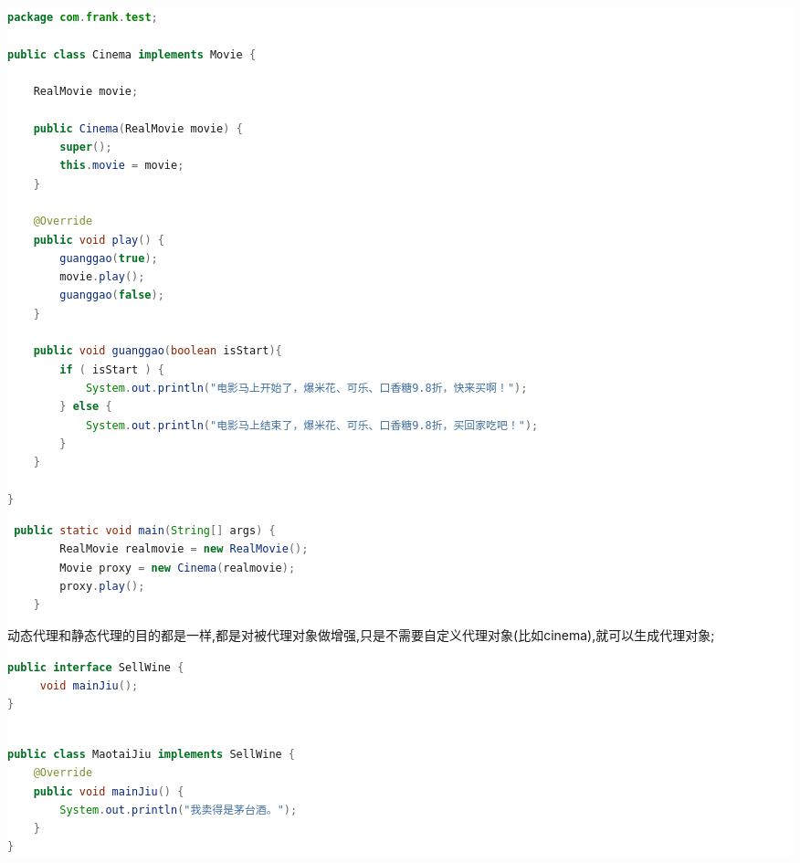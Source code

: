 ```java
package com.frank.test;

public class Cinema implements Movie {

    RealMovie movie;

    public Cinema(RealMovie movie) {
        super();
        this.movie = movie;
    }

    @Override
    public void play() {
        guanggao(true);
        movie.play();
        guanggao(false);
    }

    public void guanggao(boolean isStart){
        if ( isStart ) {
            System.out.println("电影马上开始了，爆米花、可乐、口香糖9.8折，快来买啊！");
        } else {
            System.out.println("电影马上结束了，爆米花、可乐、口香糖9.8折，买回家吃吧！");
        }
    }

}
```

```java
 public static void main(String[] args) {
        RealMovie realmovie = new RealMovie();
        Movie proxy = new Cinema(realmovie);
        proxy.play();
    }
```

动态代理和静态代理的目的都是一样,都是对被代理对象做增强,只是不需要自定义代理对象(比如cinema),就可以生成代理对象;

```java
public interface SellWine {
     void mainJiu();
}
```



```java

public class MaotaiJiu implements SellWine {
    @Override
    public void mainJiu() {
        System.out.println("我卖得是茅台酒。");
    }
}
```
